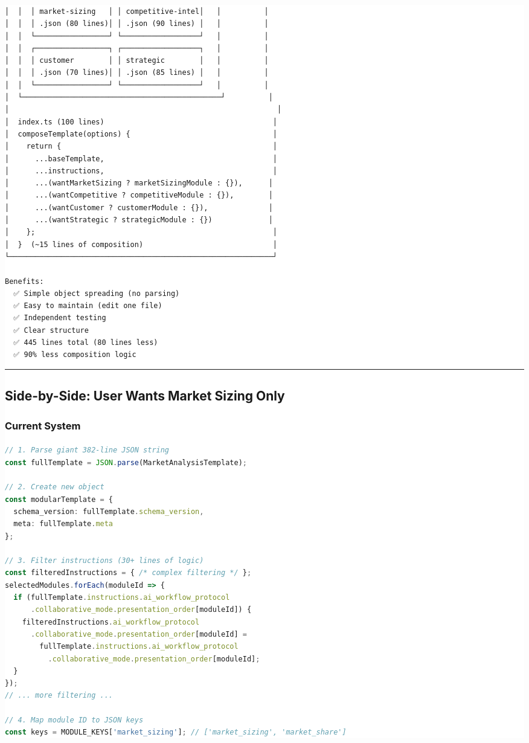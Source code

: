 ```
│  │  │ market-sizing   │ │ competitive-intel│   │          │
│  │  │ .json (80 lines)│ │ .json (90 lines) │   │          │
│  │  └─────────────────┘ └──────────────────┘   │          │
│  │  ┌─────────────────┐ ┌──────────────────┐   │          │
│  │  │ customer        │ │ strategic        │   │          │
│  │  │ .json (70 lines)│ │ .json (85 lines) │   │          │
│  │  └─────────────────┘ └──────────────────┘   │          │
│  └──────────────────────────────────────────────┘          │
│                                                              │
│  index.ts (100 lines)                                       │
│  composeTemplate(options) {                                 │
│    return {                                                 │
│      ...baseTemplate,                                       │
│      ...instructions,                                       │
│      ...(wantMarketSizing ? marketSizingModule : {}),      │
│      ...(wantCompetitive ? competitiveModule : {}),        │
│      ...(wantCustomer ? customerModule : {}),              │
│      ...(wantStrategic ? strategicModule : {})             │
│    };                                                       │
│  }  (~15 lines of composition)                              │
└─────────────────────────────────────────────────────────────┘

Benefits:
  ✅ Simple object spreading (no parsing)
  ✅ Easy to maintain (edit one file)
  ✅ Independent testing
  ✅ Clear structure
  ✅ 445 lines total (80 lines less)
  ✅ 90% less composition logic
```

---

## Side-by-Side: User Wants Market Sizing Only

### Current System

```typescript
// 1. Parse giant 382-line JSON string
const fullTemplate = JSON.parse(MarketAnalysisTemplate);

// 2. Create new object
const modularTemplate = {
  schema_version: fullTemplate.schema_version,
  meta: fullTemplate.meta
};

// 3. Filter instructions (30+ lines of logic)
const filteredInstructions = { /* complex filtering */ };
selectedModules.forEach(moduleId => {
  if (fullTemplate.instructions.ai_workflow_protocol
      .collaborative_mode.presentation_order[moduleId]) {
    filteredInstructions.ai_workflow_protocol
      .collaborative_mode.presentation_order[moduleId] = 
        fullTemplate.instructions.ai_workflow_protocol
          .collaborative_mode.presentation_order[moduleId];
  }
});
// ... more filtering ...

// 4. Map module ID to JSON keys
const keys = MODULE_KEYS['market_sizing']; // ['market_sizing', 'market_share']

```
